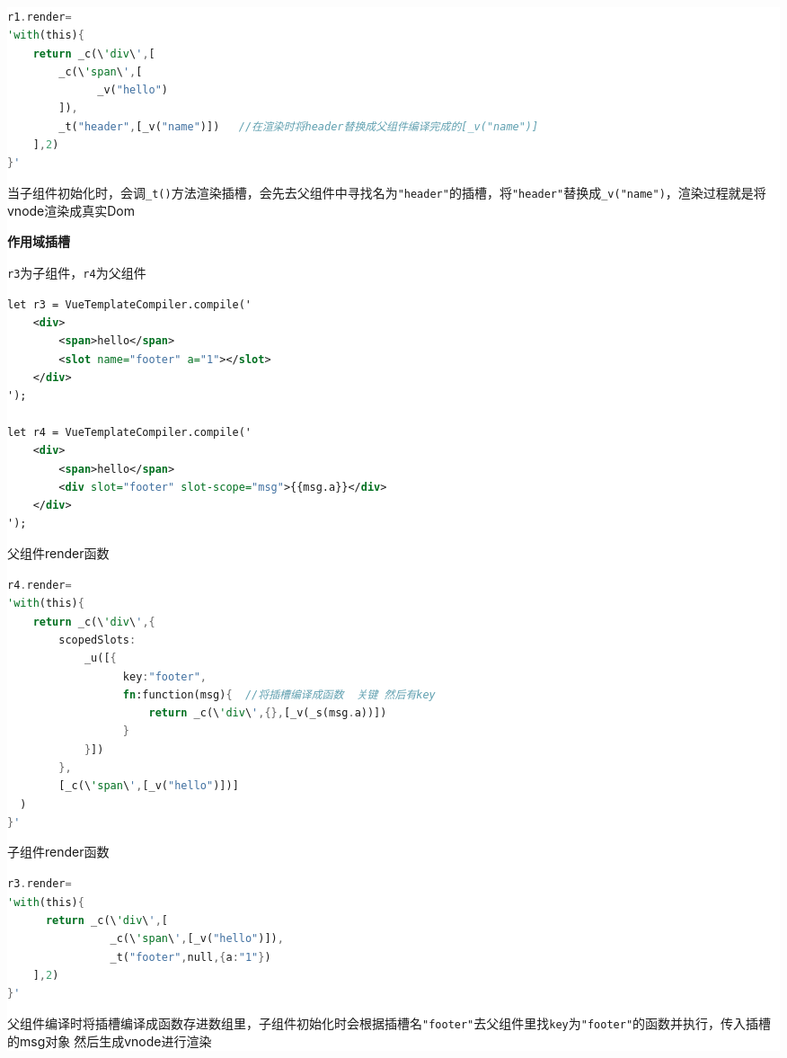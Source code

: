 ```rust
r1.render=
'with(this){
    return _c(\'div\',[
        _c(\'span\',[
              _v("hello")
        ]),
        _t("header",[_v("name")])   //在渲染时将header替换成父组件编译完成的[_v("name")]
    ],2)
}'
```

当子组件初始化时，会调`_t()`方法渲染插槽，会先去父组件中寻找名为`"header"`的插槽，将`"header"`替换成`_v("name")`，渲染过程就是将vnode渲染成真实Dom

**作用域插槽**

`r3`为子组件，`r4`为父组件

```xml
let r3 = VueTemplateCompiler.compile('
    <div>
        <span>hello</span>
        <slot name="footer" a="1"></slot>
    </div>
');

let r4 = VueTemplateCompiler.compile('
    <div>
        <span>hello</span>
        <div slot="footer" slot-scope="msg">{{msg.a}}</div>
    </div>
');
```



父组件render函数

```rust
r4.render=
'with(this){
    return _c(\'div\',{
        scopedSlots:  
            _u([{
                  key:"footer",
                  fn:function(msg){  //将插槽编译成函数  关键 然后有key
                      return _c(\'div\',{},[_v(_s(msg.a))])
                  }
            }])
        },
        [_c(\'span\',[_v("hello")])]
  )
}'
```

子组件render函数

```rust
r3.render=
'with(this){
      return _c(\'div\',[
                _c(\'span\',[_v("hello")]),
                _t("footer",null,{a:"1"})
    ],2)
}'
```

父组件编译时将插槽编译成函数存进数组里，子组件初始化时会根据插槽名`"footer"`去父组件里找`key`为`"footer"`的函数并执行，传入插槽的msg对象 然后生成vnode进行渲染